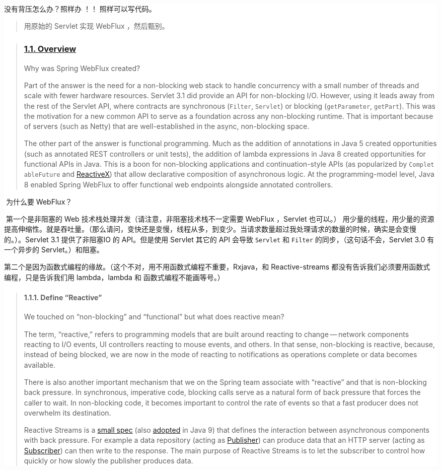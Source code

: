 没有背压怎么办？照样办  ！！ 照样可以写代码。

> 用原始的 Servlet 实现 WebFlux ，然后甄别。



>### [1.1. Overview](https://docs.spring.io/spring/docs/5.1.3.RELEASE/spring-framework-reference/web-reactive.html#webflux-new-framework)
>
>Why was Spring WebFlux created?
>
>Part of the answer is the need for a non-blocking web stack to handle concurrency with a small number of threads and scale with fewer hardware resources. Servlet 3.1 did provide an API for non-blocking I/O. However, using it leads away from the rest of the Servlet API, where contracts are synchronous (`Filter`, `Servlet`) or blocking (`getParameter`, `getPart`). This was the motivation for a new common API to serve as a foundation across any non-blocking runtime. That is important because of servers (such as Netty) that are well-established in the async, non-blocking space.
>
>The other part of the answer is functional programming. Much as the addition of annotations in Java 5 created opportunities (such as annotated REST controllers or unit tests), the addition of lambda expressions in Java 8 created opportunities for functional APIs in Java. This is a boon for non-blocking applications and continuation-style APIs (as popularized by `CompletableFuture` and [ReactiveX](http://reactivex.io/)) that allow declarative composition of asynchronous logic. At the programming-model level, Java 8 enabled Spring WebFlux to offer functional web endpoints alongside annotated controllers.

​	为什么要 WebFlux？

​	第一个是非阻塞的 Web 技术栈处理并发（请注意，非阻塞技术栈不一定需要 WebFlux ，Servlet 也可以。） 用少量的线程，用少量的资源提高伸缩性。就是吞吐量。（那么请问，变快还是变慢，线程从多，到变少。当请求数量超过我处理请求的数量的时候，确实是会变慢的。）。Servlet 3.1 提供了非阻塞IO 的 API。但是使用 Servlet 其它的 API 会导致 `Servlet` 和 `Filter` 的同步，（这句话不会，Servlet 3.0 有一个异步的 Servlet。）和阻塞。

​	第二个是因为函数式编程的缘故。（这个不对，用不用函数式编程不重要，Rxjava，和 Reactive-streams 都没有告诉我们必须要用函数式编程，只是告诉我们用 lambda，lambda 和 函数式编程不能画等号。）



> #### 1.1.1. Define “Reactive”
>
> We touched on “non-blocking” and “functional” but what does reactive mean?
>
> The term, “reactive,” refers to programming models that are built around reacting to change — network components reacting to I/O events, UI controllers reacting to mouse events, and others. In that sense, non-blocking is reactive, because, instead of being blocked, we are now in the mode of reacting to notifications as operations complete or data becomes available.
>
> There is also another important mechanism that we on the Spring team associate with “reactive” and that is non-blocking back pressure. In synchronous, imperative code, blocking calls serve as a natural form of back pressure that forces the caller to wait. In non-blocking code, it becomes important to control the rate of events so that a fast producer does not overwhelm its destination.
>
> Reactive Streams is a [small spec](https://github.com/reactive-streams/reactive-streams-jvm/blob/master/README.md#specification) (also [adopted](https://docs.oracle.com/javase/9/docs/api/java/util/concurrent/Flow.html) in Java 9) that defines the interaction between asynchronous components with back pressure. For example a data repository (acting as [Publisher](http://www.reactive-streams.org/reactive-streams-1.0.1-javadoc/org/reactivestreams/Publisher.html)) can produce data that an HTTP server (acting as [Subscriber](http://www.reactive-streams.org/reactive-streams-1.0.1-javadoc/org/reactivestreams/Subscriber.html)) can then write to the response. The main purpose of Reactive Streams is to let the subscriber to control how quickly or how slowly the publisher produces data.
